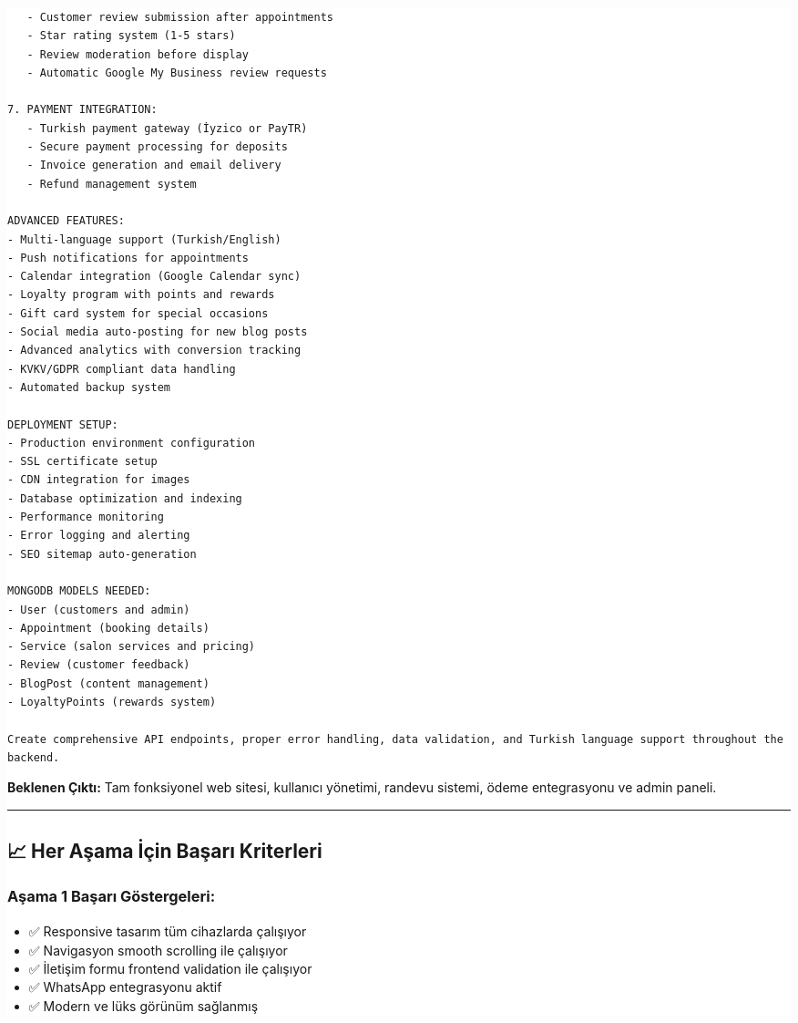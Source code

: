 ```
   - Customer review submission after appointments
   - Star rating system (1-5 stars)
   - Review moderation before display
   - Automatic Google My Business review requests

7. PAYMENT INTEGRATION:
   - Turkish payment gateway (İyzico or PayTR)
   - Secure payment processing for deposits
   - Invoice generation and email delivery
   - Refund management system

ADVANCED FEATURES:
- Multi-language support (Turkish/English)
- Push notifications for appointments
- Calendar integration (Google Calendar sync)
- Loyalty program with points and rewards
- Gift card system for special occasions
- Social media auto-posting for new blog posts
- Advanced analytics with conversion tracking
- KVKV/GDPR compliant data handling
- Automated backup system

DEPLOYMENT SETUP:
- Production environment configuration
- SSL certificate setup
- CDN integration for images
- Database optimization and indexing
- Performance monitoring
- Error logging and alerting
- SEO sitemap auto-generation

MONGODB MODELS NEEDED:
- User (customers and admin)
- Appointment (booking details)
- Service (salon services and pricing)
- Review (customer feedback)
- BlogPost (content management)
- LoyaltyPoints (rewards system)

Create comprehensive API endpoints, proper error handling, data validation, and Turkish language support throughout the backend.
```

**Beklenen Çıktı:** Tam fonksiyonel web sitesi, kullanıcı yönetimi, randevu sistemi, ödeme entegrasyonu ve admin paneli.

---

## 📈 Her Aşama İçin Başarı Kriterleri

### Aşama 1 Başarı Göstergeleri:
- ✅ Responsive tasarım tüm cihazlarda çalışıyor
- ✅ Navigasyon smooth scrolling ile çalışıyor
- ✅ İletişim formu frontend validation ile çalışıyor
- ✅ WhatsApp entegrasyonu aktif
- ✅ Modern ve lüks görünüm sağlanmış
